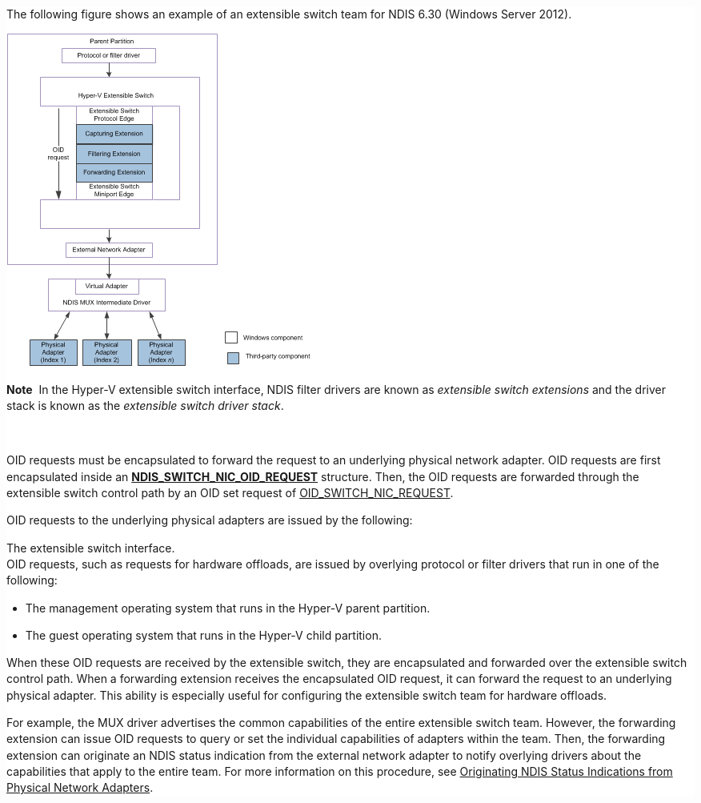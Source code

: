 The following figure shows an example of an extensible switch team for NDIS 6.30 (Windows Server 2012).

![diagram of extensible switch team for ndis 6.30](images/vswitch-oid-controlpath2.png)

**Note**  In the Hyper-V extensible switch interface, NDIS filter drivers are known as *extensible switch extensions* and the driver stack is known as the *extensible switch driver stack*.

 

OID requests must be encapsulated to forward the request to an underlying physical network adapter. OID requests are first encapsulated inside an [**NDIS\_SWITCH\_NIC\_OID\_REQUEST**](https://msdn.microsoft.com/library/windows/hardware/hh598214) structure. Then, the OID requests are forwarded through the extensible switch control path by an OID set request of [OID\_SWITCH\_NIC\_REQUEST](https://msdn.microsoft.com/library/windows/hardware/hh598266).

OID requests to the underlying physical adapters are issued by the following:

<a href="" id="the-extensible-switch-interface-"></a>The extensible switch interface.  
OID requests, such as requests for hardware offloads, are issued by overlying protocol or filter drivers that run in one of the following:

-   The management operating system that runs in the Hyper-V parent partition.

-   The guest operating system that runs in the Hyper-V child partition.

When these OID requests are received by the extensible switch, they are encapsulated and forwarded over the extensible switch control path. When a forwarding extension receives the encapsulated OID request, it can forward the request to an underlying physical adapter. This ability is especially useful for configuring the extensible switch team for hardware offloads.

For example, the MUX driver advertises the common capabilities of the entire extensible switch team. However, the forwarding extension can issue OID requests to query or set the individual capabilities of adapters within the team. Then, the forwarding extension can originate an NDIS status indication from the external network adapter to notify overlying drivers about the capabilities that apply to the entire team. For more information on this procedure, see [Originating NDIS Status Indications from Physical Network Adapters](originating-ndis-status-indications-from-physical-network-adapters.md).
